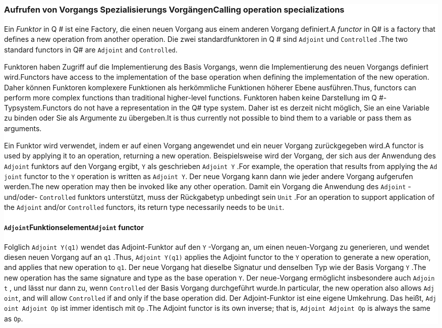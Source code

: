 ### <a name="calling-operation-specializations"></a><span data-ttu-id="2bb3c-142">Aufrufen von Vorgangs Spezialisierungs Vorgängen</span><span class="sxs-lookup"><span data-stu-id="2bb3c-142">Calling operation specializations</span></span>

<span data-ttu-id="2bb3c-143">Ein *Funktor* in Q # ist eine Factory, die einen neuen Vorgang aus einem anderen Vorgang definiert.</span><span class="sxs-lookup"><span data-stu-id="2bb3c-143">A *functor* in Q# is a factory that defines a new operation from another operation.</span></span>
<span data-ttu-id="2bb3c-144">Die zwei standardfunktoren in Q # sind `Adjoint` und `Controlled` .</span><span class="sxs-lookup"><span data-stu-id="2bb3c-144">The two standard functors in Q# are `Adjoint` and `Controlled`.</span></span>

<span data-ttu-id="2bb3c-145">Funktoren haben Zugriff auf die Implementierung des Basis Vorgangs, wenn die Implementierung des neuen Vorgangs definiert wird.</span><span class="sxs-lookup"><span data-stu-id="2bb3c-145">Functors have access to the implementation of the base operation when defining the implementation of the new operation.</span></span>
<span data-ttu-id="2bb3c-146">Daher können Funktoren komplexere Funktionen als herkömmliche Funktionen höherer Ebene ausführen.</span><span class="sxs-lookup"><span data-stu-id="2bb3c-146">Thus, functors can perform more complex functions than traditional higher-level functions.</span></span> <span data-ttu-id="2bb3c-147">Funktoren haben keine Darstellung im Q #-Typsystem.</span><span class="sxs-lookup"><span data-stu-id="2bb3c-147">Functors do not have a representation in the Q# type system.</span></span> <span data-ttu-id="2bb3c-148">Daher ist es derzeit nicht möglich, Sie an eine Variable zu binden oder Sie als Argumente zu übergeben.</span><span class="sxs-lookup"><span data-stu-id="2bb3c-148">It is thus currently not possible to bind them to a variable or pass them as arguments.</span></span> 

<span data-ttu-id="2bb3c-149">Ein Funktor wird verwendet, indem er auf einen Vorgang angewendet und ein neuer Vorgang zurückgegeben wird.</span><span class="sxs-lookup"><span data-stu-id="2bb3c-149">A functor is used by applying it to an operation, returning a new operation.</span></span>
<span data-ttu-id="2bb3c-150">Beispielsweise wird der Vorgang, der sich aus der Anwendung des `Adjoint` funktors auf den Vorgang ergibt, `Y` als geschrieben `Adjoint Y` .</span><span class="sxs-lookup"><span data-stu-id="2bb3c-150">For example, the operation that results from applying the `Adjoint` functor to the `Y` operation is written as `Adjoint Y`.</span></span>
<span data-ttu-id="2bb3c-151">Der neue Vorgang kann dann wie jeder andere Vorgang aufgerufen werden.</span><span class="sxs-lookup"><span data-stu-id="2bb3c-151">The new operation may then be invoked like any other operation.</span></span>
<span data-ttu-id="2bb3c-152">Damit ein Vorgang die Anwendung des `Adjoint` -und/oder- `Controlled` funktors unterstützt, muss der Rückgabetyp unbedingt sein `Unit` .</span><span class="sxs-lookup"><span data-stu-id="2bb3c-152">For an operation to support application of the `Adjoint` and/or `Controlled` functors, its return type necessarily needs to be `Unit`.</span></span> 

#### <a name="adjoint-functor"></a><span data-ttu-id="2bb3c-153">`Adjoint`Funktionselement</span><span class="sxs-lookup"><span data-stu-id="2bb3c-153">`Adjoint` functor</span></span>

<span data-ttu-id="2bb3c-154">Folglich `Adjoint Y(q1)` wendet das Adjoint-Funktor auf den `Y` -Vorgang an, um einen neuen-Vorgang zu generieren, und wendet diesen neuen Vorgang auf an `q1` .</span><span class="sxs-lookup"><span data-stu-id="2bb3c-154">Thus, `Adjoint Y(q1)` applies the Adjoint functor to the `Y` operation to generate a new operation, and applies that new operation to `q1`.</span></span>
<span data-ttu-id="2bb3c-155">Der neue Vorgang hat dieselbe Signatur und denselben Typ wie der Basis Vorgang `Y` .</span><span class="sxs-lookup"><span data-stu-id="2bb3c-155">The new operation has the same signature and type as the base operation `Y`.</span></span>
<span data-ttu-id="2bb3c-156">Der neue-Vorgang ermöglicht insbesondere auch `Adjoint` , und lässt nur dann zu, wenn `Controlled` der Basis Vorgang durchgeführt wurde.</span><span class="sxs-lookup"><span data-stu-id="2bb3c-156">In particular, the new operation also allows `Adjoint`, and will allow `Controlled` if and only if the base operation did.</span></span>
<span data-ttu-id="2bb3c-157">Der Adjoint-Funktor ist eine eigene Umkehrung. Das heißt, `Adjoint Adjoint Op` ist immer identisch mit `Op` .</span><span class="sxs-lookup"><span data-stu-id="2bb3c-157">The Adjoint functor is its own inverse; that is, `Adjoint Adjoint Op` is always the same as `Op`.</span></span>
